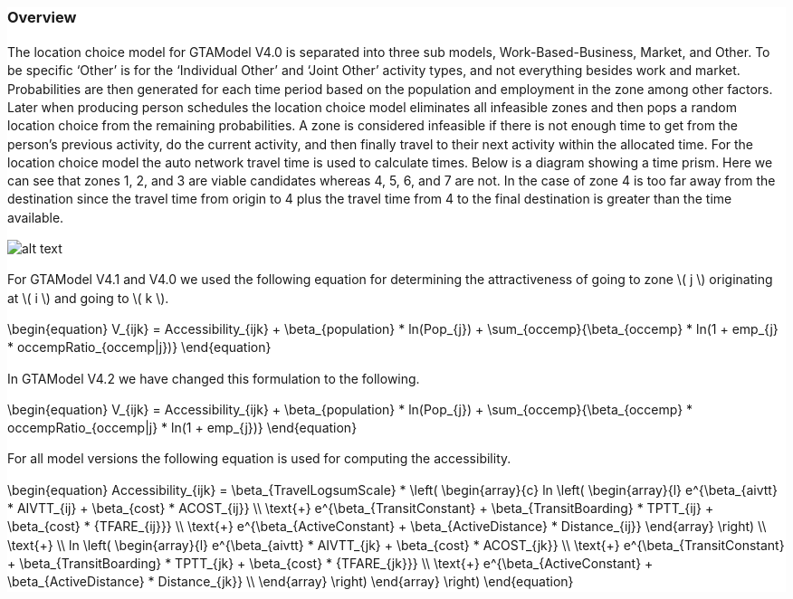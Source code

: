 ### Overview

The location choice model for GTAModel V4.0 is separated into three sub models, Work-Based-Business, Market, and Other.
To be specific ‘Other’ is for the ‘Individual Other’ and ‘Joint Other’ activity types, and not everything besides work and market.
Probabilities are then generated for each time period based on the population and employment in the zone among other factors. 
Later when producing person schedules the location choice model eliminates all infeasible zones and then pops a random location
choice from the remaining probabilities. A zone is considered infeasible if there is not enough time to get from the person’s
previous activity, do the current activity, and then finally travel to their next activity within the allocated time. For the location choice
model the auto network travel time is used to calculate times. Below is a diagram showing a time prism.  Here we can see that zones 1, 2, and 3 are
viable candidates whereas 4, 5, 6, and 7 are not.  In the case of zone 4 is too far away from the destination since the travel time 
from origin to 4 plus the travel time from 4 to the final destination is greater than the time available.

![alt text](images/TimePrism.png "Time Prism")

For GTAModel V4.1 and V4.0 we used the following equation for determining the attractiveness
of going to zone \\( j \\) originating at \\( i \\) and going to \\( k \\).

\begin{equation}
V_{ijk} = Accessibility_{ijk} + \beta_{population} * ln(Pop_{j}) + \sum_{occemp}{\beta_{occemp} * ln(1 + emp_{j} * occempRatio_{occemp|j})}
\end{equation}

In GTAModel V4.2 we have changed this formulation to the following.

\begin{equation}
V_{ijk} = Accessibility_{ijk} + \beta_{population} * ln(Pop_{j}) + \sum_{occemp}{\beta_{occemp} * occempRatio_{occemp|j} * ln(1 + emp_{j})}
\end{equation}

For all model versions the following equation is used for computing the accessibility.

\begin{equation}
Accessibility_{ijk} = \beta_{TravelLogsumScale} * \left(
\begin{array}{c}
ln \left(
\begin{array}{l}
 e^{\beta_{aivtt} * AIVTT_{ij} + \beta_{cost} * ACOST_{ij}} \\\\
\text{+} e^{\beta_{TransitConstant} + \beta_{TransitBoarding} * TPTT_{ij} + \beta_{cost} * {TFARE_{ij}}} \\\\
\text{+} e^{\beta_{ActiveConstant} + \beta_{ActiveDistance} * Distance_{ij}}
\end{array} \right) \\\\ 
 \text{+} \\\\
ln \left(
\begin{array}{l}
 e^{\beta_{aivtt} * AIVTT_{jk} + \beta_{cost} * ACOST_{jk}} \\\\
\text{+} e^{\beta_{TransitConstant} + \beta_{TransitBoarding} * TPTT_{jk} + \beta_{cost} * {TFARE_{jk}}} \\\\
\text{+} e^{\beta_{ActiveConstant} + \beta_{ActiveDistance} * Distance_{jk}} \\\\
\end{array} \right)
\end{array}
\right)
\end{equation}
